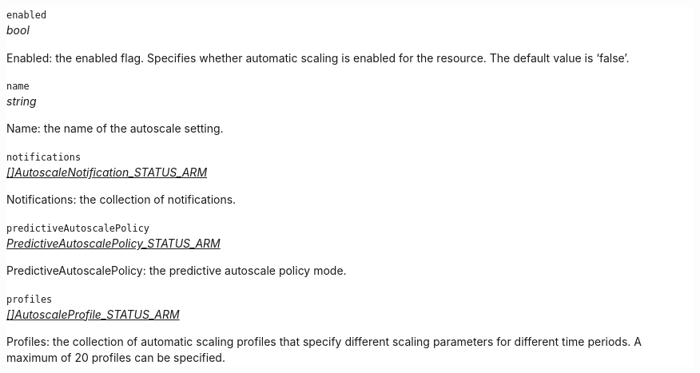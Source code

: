 <tr>
<td>
<code>enabled</code><br/>
<em>
bool
</em>
</td>
<td>
<p>Enabled: the enabled flag. Specifies whether automatic scaling is enabled for the resource. The default value is &lsquo;false&rsquo;.</p>
</td>
</tr>
<tr>
<td>
<code>name</code><br/>
<em>
string
</em>
</td>
<td>
<p>Name: the name of the autoscale setting.</p>
</td>
</tr>
<tr>
<td>
<code>notifications</code><br/>
<em>
<a href="#insights.azure.com/v1api20221001.AutoscaleNotification_STATUS_ARM">
[]AutoscaleNotification_STATUS_ARM
</a>
</em>
</td>
<td>
<p>Notifications: the collection of notifications.</p>
</td>
</tr>
<tr>
<td>
<code>predictiveAutoscalePolicy</code><br/>
<em>
<a href="#insights.azure.com/v1api20221001.PredictiveAutoscalePolicy_STATUS_ARM">
PredictiveAutoscalePolicy_STATUS_ARM
</a>
</em>
</td>
<td>
<p>PredictiveAutoscalePolicy: the predictive autoscale policy mode.</p>
</td>
</tr>
<tr>
<td>
<code>profiles</code><br/>
<em>
<a href="#insights.azure.com/v1api20221001.AutoscaleProfile_STATUS_ARM">
[]AutoscaleProfile_STATUS_ARM
</a>
</em>
</td>
<td>
<p>Profiles: the collection of automatic scaling profiles that specify different scaling parameters for different time
periods. A maximum of 20 profiles can be specified.</p>
</td>
</tr>